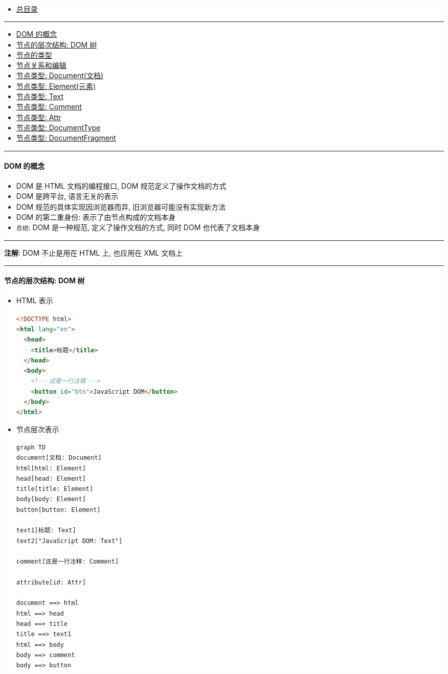 + [总目录](../readme.md)
***
+ [DOM 的概念](#dom的概念)
+ [节点的层次结构: DOM 树](#节点的层次结构-dom树)
+ [节点的类型](#节点的类型)
+ [节点关系和编辑](#节点关系和编辑)
+ [节点类型: Document(文档)](#节点类型-document文档)
+ [节点类型: Element(元素)](#节点类型-element元素)
+ [节点类型: Text](#节点类型-text)
+ [节点类型: Comment](#节点类型-comment)
+ [节点类型: Attr](#节点类型-attr)
+ [节点类型: DocumentType](#节点类型-documenttype)
+ [节点类型: DocumentFragment](#节点类型-documentfragment)
***

#### DOM 的概念
+ DOM 是 HTML 文档的编程接口, DOM 规范定义了操作文档的方式
+ DOM 是跨平台, 语言无关的表示
+ DOM 规范的具体实现因浏览器而异, 旧浏览器可能没有实现新方法
+ DOM 的第二重身份: 表示了由节点构成的文档本身
+ `总结`: DOM 是一种规范, 定义了操作文档的方式, 同时 DOM 也代表了文档本身
***
**注解**: DOM 不止是用在 HTML 上, 也应用在 XML 文档上
***

#### 节点的层次结构: DOM 树
+ HTML 表示
  ```html
  <!DOCTYPE html>
  <html lang="en">
    <head>
      <title>标题</title>
    </head>
    <body>
      <!-- 这是一行注释 -->
      <button id="btn">JavaScript DOM</button>
    </body>
  </html>
  ```
+ 节点层次表示
  ```mermaid
  graph TD
  document[文档: Document]
  html[html: Element]
  head[head: Element]
  title[title: Element]
  body[body: Element]
  button[button: Element]

  text1[标题: Text]
  text2["JavaScript DOM: Text"]

  comment[这是一行注释: Comment]

  attribute[id: Attr]

  document ==> html
  html ==> head
  head ==> title
  title ==> text1
  html ==> body
  body ==> comment
  body ==> button
  ```